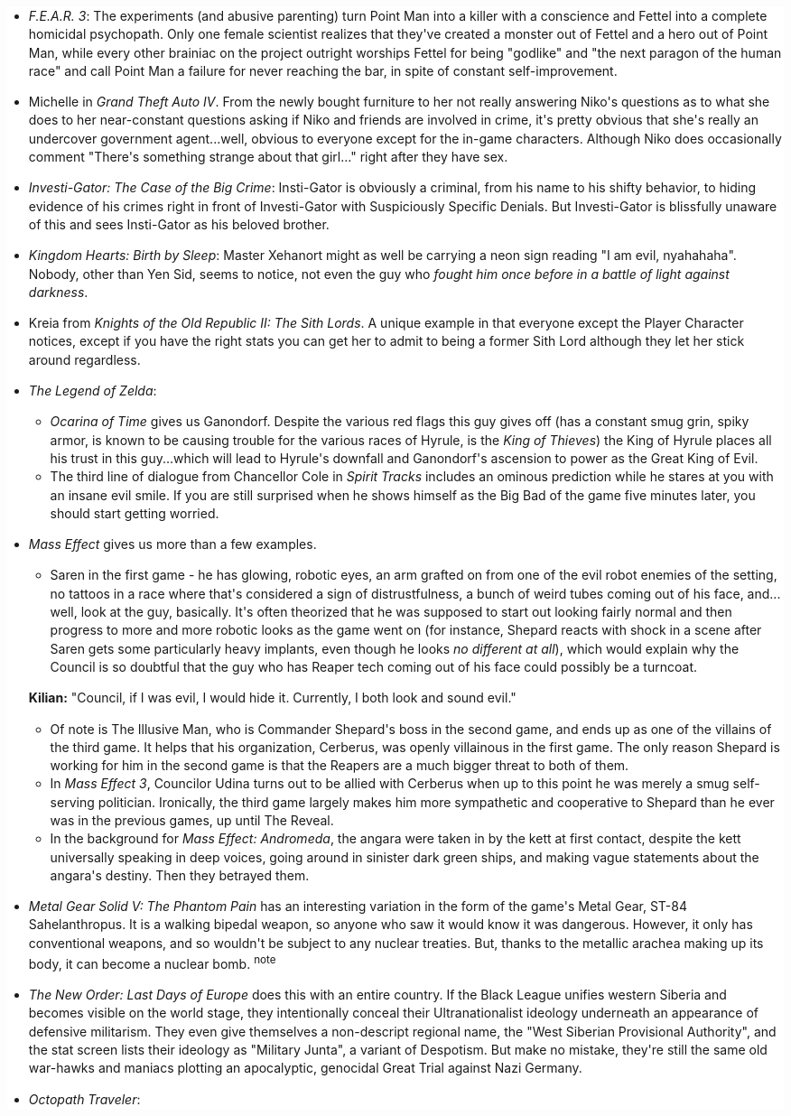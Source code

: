 -   _F.E.A.R. 3_: The experiments (and abusive parenting) turn Point Man into a killer with a conscience and Fettel into a complete homicidal psychopath. Only one female scientist realizes that they've created a monster out of Fettel and a hero out of Point Man, while every other brainiac on the project outright worships Fettel for being "godlike" and "the next paragon of the human race" and call Point Man a failure for never reaching the bar, in spite of constant self-improvement.
-   Michelle in _Grand Theft Auto IV_. From the newly bought furniture to her not really answering Niko's questions as to what she does to her near-constant questions asking if Niko and friends are involved in crime, it's pretty obvious that she's really an undercover government agent...well, obvious to everyone except for the in-game characters. Although Niko does occasionally comment "There's something strange about that girl..." right after they have sex.
-   _Investi-Gator: The Case of the Big Crime_: Insti-Gator is obviously a criminal, from his name to his shifty behavior, to hiding evidence of his crimes right in front of Investi-Gator with Suspiciously Specific Denials. But Investi-Gator is blissfully unaware of this and sees Insti-Gator as his beloved brother.
-   _Kingdom Hearts: Birth by Sleep_: Master Xehanort might as well be carrying a neon sign reading "I am evil, nyahahaha". Nobody, other than Yen Sid, seems to notice, not even the guy who _fought him once before in a battle of light against darkness_.
-   Kreia from _Knights of the Old Republic II: The Sith Lords_. A unique example in that everyone except the Player Character notices, except if you have the right stats you can get her to admit to being a former Sith Lord although they let her stick around regardless.
-   _The Legend of Zelda_:
    -   _Ocarina of Time_ gives us Ganondorf. Despite the various red flags this guy gives off (has a constant smug grin, spiky armor, is known to be causing trouble for the various races of Hyrule, is the _King of Thieves_) the King of Hyrule places all his trust in this guy...which will lead to Hyrule's downfall and Ganondorf's ascension to power as the Great King of Evil.
    -   The third line of dialogue from Chancellor Cole in _Spirit Tracks_ includes an ominous prediction while he stares at you with an insane evil smile. If you are still surprised when he shows himself as the Big Bad of the game five minutes later, you should start getting worried.
-   _Mass Effect_ gives us more than a few examples.
    
    -   Saren in the first game - he has glowing, robotic eyes, an arm grafted on from one of the evil robot enemies of the setting, no tattoos in a race where that's considered a sign of distrustfulness, a bunch of weird tubes coming out of his face, and... well, look at the guy, basically. It's often theorized that he was supposed to start out looking fairly normal and then progress to more and more robotic looks as the game went on (for instance, Shepard reacts with shock in a scene after Saren gets some particularly heavy implants, even though he looks _no different at all_), which would explain why the Council is so doubtful that the guy who has Reaper tech coming out of his face could possibly be a turncoat.
    
    **Kilian:** "Council, if I was evil, I would hide it. Currently, I both look and sound evil."
    
    -   Of note is The Illusive Man, who is Commander Shepard's boss in the second game, and ends up as one of the villains of the third game. It helps that his organization, Cerberus, was openly villainous in the first game. The only reason Shepard is working for him in the second game is that the Reapers are a much bigger threat to both of them.
    -   In _Mass Effect 3_, Councilor Udina turns out to be allied with Cerberus when up to this point he was merely a smug self-serving politician. Ironically, the third game largely makes him more sympathetic and cooperative to Shepard than he ever was in the previous games, up until The Reveal.
    -   In the background for _Mass Effect: Andromeda_, the angara were taken in by the kett at first contact, despite the kett universally speaking in deep voices, going around in sinister dark green ships, and making vague statements about the angara's destiny. Then they betrayed them.
-   _Metal Gear Solid V: The Phantom Pain_ has an interesting variation in the form of the game's Metal Gear, ST-84 Sahelanthropus. It is a walking bipedal weapon, so anyone who saw it would know it was dangerous. However, it only has conventional weapons, and so wouldn't be subject to any nuclear treaties. But, thanks to the metallic arachea making up its body, it can become a nuclear bomb. <sup>note&nbsp;</sup> 
-   _The New Order: Last Days of Europe_ does this with an entire country. If the Black League unifies western Siberia and becomes visible on the world stage, they intentionally conceal their Ultranationalist ideology underneath an appearance of defensive militarism. They even give themselves a non-descript regional name, the "West Siberian Provisional Authority", and the stat screen lists their ideology as "Military Junta", a variant of Despotism. But make no mistake, they're still the same old war-hawks and maniacs plotting an apocalyptic, genocidal Great Trial against Nazi Germany.
-   _Octopath Traveler_: